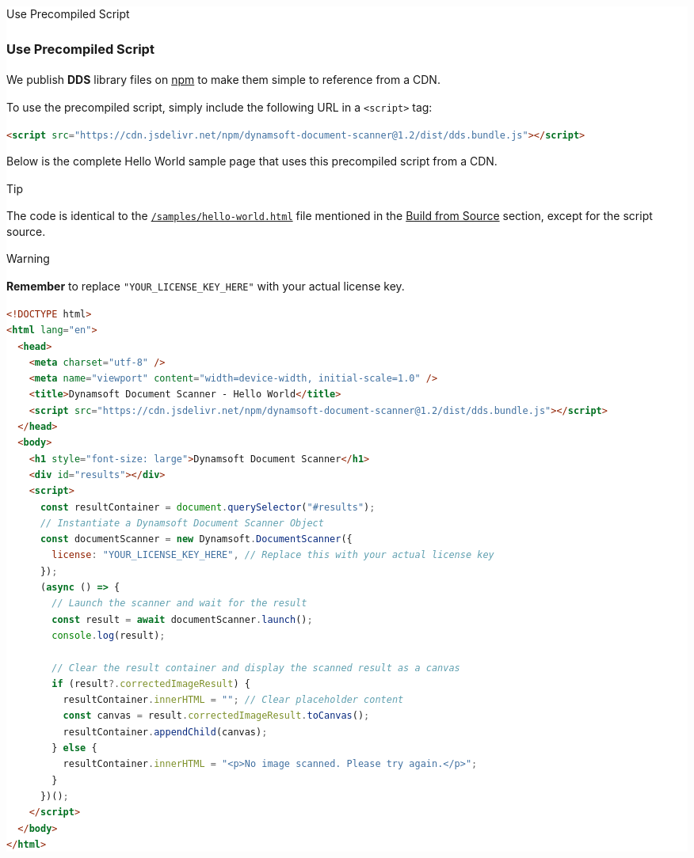 <div class="multi-panel-end"></div>

<div class="multi-panel-start"></div>
<div class="multi-panel-title">Use Precompiled Script</div>

### Use Precompiled Script

We publish **DDS** library files on [npm](https://www.npmjs.com/package/dynamsoft-document-scanner) to make them simple to reference from a CDN.

To use the precompiled script, simply include the following URL in a `<script>` tag:
```html
<script src="https://cdn.jsdelivr.net/npm/dynamsoft-document-scanner@1.2/dist/dds.bundle.js"></script>
```

Below is the complete Hello World sample page that uses this precompiled script from a CDN.

> [!TIP]
> The code is identical to the [`/samples/hello-world.html`](https://github.com/Dynamsoft/document-scanner-javascript/blob/main/samples/hello-world.html) file mentioned in the [Build from Source](#build-from-source) section, except for the script source.

> [!WARNING]
> **Remember** to replace `"YOUR_LICENSE_KEY_HERE"` with your actual license key.

```html
<!DOCTYPE html>
<html lang="en">
  <head>
    <meta charset="utf-8" />
    <meta name="viewport" content="width=device-width, initial-scale=1.0" />
    <title>Dynamsoft Document Scanner - Hello World</title>
    <script src="https://cdn.jsdelivr.net/npm/dynamsoft-document-scanner@1.2/dist/dds.bundle.js"></script>
  </head>
  <body>
    <h1 style="font-size: large">Dynamsoft Document Scanner</h1>
    <div id="results"></div>
    <script>
      const resultContainer = document.querySelector("#results");
      // Instantiate a Dynamsoft Document Scanner Object
      const documentScanner = new Dynamsoft.DocumentScanner({
        license: "YOUR_LICENSE_KEY_HERE", // Replace this with your actual license key
      });
      (async () => {
        // Launch the scanner and wait for the result
        const result = await documentScanner.launch();
        console.log(result);

        // Clear the result container and display the scanned result as a canvas
        if (result?.correctedImageResult) {
          resultContainer.innerHTML = ""; // Clear placeholder content
          const canvas = result.correctedImageResult.toCanvas();
          resultContainer.appendChild(canvas);
        } else {
          resultContainer.innerHTML = "<p>No image scanned. Please try again.</p>";
        }
      })();
    </script>
  </body>
</html>
```
